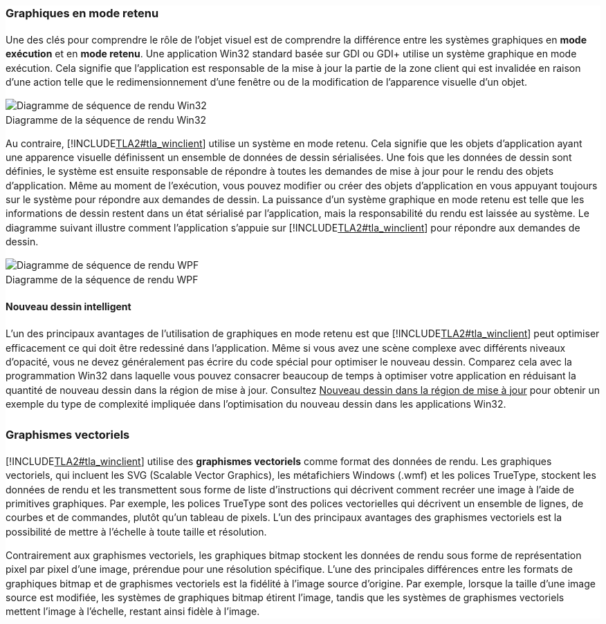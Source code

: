### <a name="retained-mode-graphics"></a>Graphiques en mode retenu  
 Une des clés pour comprendre le rôle de l’objet visuel est de comprendre la différence entre les systèmes graphiques en **mode exécution** et en **mode retenu**. Une application Win32 standard basée sur GDI ou GDI+ utilise un système graphique en mode exécution. Cela signifie que l’application est responsable de la mise à jour la partie de la zone client qui est invalidée en raison d’une action telle que le redimensionnement d’une fenêtre ou de la modification de l’apparence visuelle d’un objet.  
  
 ![Diagramme de séquence de rendu Win32](../../../../docs/framework/wpf/graphics-multimedia/media/visuallayeroverview01.png "VisualLayerOverview01")  
Diagramme de la séquence de rendu Win32  
  
 Au contraire, [!INCLUDE[TLA2#tla_winclient](../../../../includes/tla2sharptla-winclient-md.md)] utilise un système en mode retenu. Cela signifie que les objets d’application ayant une apparence visuelle définissent un ensemble de données de dessin sérialisées. Une fois que les données de dessin sont définies, le système est ensuite responsable de répondre à toutes les demandes de mise à jour pour le rendu des objets d’application. Même au moment de l’exécution, vous pouvez modifier ou créer des objets d’application en vous appuyant toujours sur le système pour répondre aux demandes de dessin. La puissance d’un système graphique en mode retenu est telle que les informations de dessin restent dans un état sérialisé par l’application, mais la responsabilité du rendu est laissée au système. Le diagramme suivant illustre comment l’application s’appuie sur [!INCLUDE[TLA2#tla_winclient](../../../../includes/tla2sharptla-winclient-md.md)] pour répondre aux demandes de dessin.  
  
 ![Diagramme de séquence de rendu WPF](../../../../docs/framework/wpf/graphics-multimedia/media/visuallayeroverview02.png "VisualLayerOverview02")  
Diagramme de la séquence de rendu WPF  
  
#### <a name="intelligent-redrawing"></a>Nouveau dessin intelligent  
 L’un des principaux avantages de l’utilisation de graphiques en mode retenu est que [!INCLUDE[TLA2#tla_winclient](../../../../includes/tla2sharptla-winclient-md.md)] peut optimiser efficacement ce qui doit être redessiné dans l’application. Même si vous avez une scène complexe avec différents niveaux d’opacité, vous ne devez généralement pas écrire du code spécial pour optimiser le nouveau dessin. Comparez cela avec la programmation Win32 dans laquelle vous pouvez consacrer beaucoup de temps à optimiser votre application en réduisant la quantité de nouveau dessin dans la région de mise à jour. Consultez [Nouveau dessin dans la région de mise à jour](/windows/desktop/gdi/redrawing-in-the-update-region) pour obtenir un exemple du type de complexité impliquée dans l’optimisation du nouveau dessin dans les applications Win32.  
  
### <a name="vector-graphics"></a>Graphismes vectoriels  
 [!INCLUDE[TLA2#tla_winclient](../../../../includes/tla2sharptla-winclient-md.md)] utilise des **graphismes vectoriels** comme format des données de rendu. Les graphiques vectoriels, qui incluent les SVG (Scalable Vector Graphics), les métafichiers Windows (.wmf) et les polices TrueType, stockent les données de rendu et les transmettent sous forme de liste d’instructions qui décrivent comment recréer une image à l’aide de primitives graphiques. Par exemple, les polices TrueType sont des polices vectorielles qui décrivent un ensemble de lignes, de courbes et de commandes, plutôt qu’un tableau de pixels. L’un des principaux avantages des graphismes vectoriels est la possibilité de mettre à l’échelle à toute taille et résolution.  
  
 Contrairement aux graphismes vectoriels, les graphiques bitmap stockent les données de rendu sous forme de représentation pixel par pixel d’une image, prérendue pour une résolution spécifique. L’une des principales différences entre les formats de graphiques bitmap et de graphismes vectoriels est la fidélité à l’image source d’origine. Par exemple, lorsque la taille d’une image source est modifiée, les systèmes de graphiques bitmap étirent l’image, tandis que les systèmes de graphismes vectoriels mettent l’image à l’échelle, restant ainsi fidèle à l’image.  
  